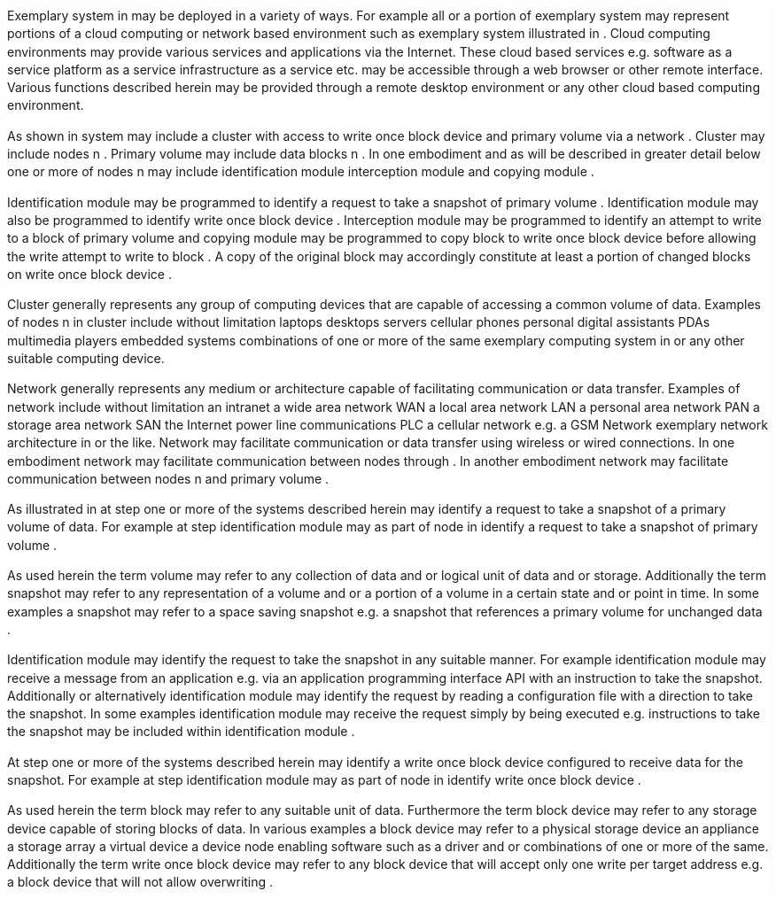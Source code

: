 Exemplary system in may be deployed in a variety of ways. For example all or a portion of exemplary system may represent portions of a cloud computing or network based environment such as exemplary system illustrated in . Cloud computing environments may provide various services and applications via the Internet. These cloud based services e.g. software as a service platform as a service infrastructure as a service etc. may be accessible through a web browser or other remote interface. Various functions described herein may be provided through a remote desktop environment or any other cloud based computing environment.

As shown in system may include a cluster with access to write once block device and primary volume via a network . Cluster may include nodes n . Primary volume may include data blocks n . In one embodiment and as will be described in greater detail below one or more of nodes n may include identification module interception module and copying module .

Identification module may be programmed to identify a request to take a snapshot of primary volume . Identification module may also be programmed to identify write once block device . Interception module may be programmed to identify an attempt to write to a block of primary volume and copying module may be programmed to copy block to write once block device before allowing the write attempt to write to block . A copy of the original block may accordingly constitute at least a portion of changed blocks on write once block device .

Cluster generally represents any group of computing devices that are capable of accessing a common volume of data. Examples of nodes n in cluster include without limitation laptops desktops servers cellular phones personal digital assistants PDAs multimedia players embedded systems combinations of one or more of the same exemplary computing system in or any other suitable computing device.

Network generally represents any medium or architecture capable of facilitating communication or data transfer. Examples of network include without limitation an intranet a wide area network WAN a local area network LAN a personal area network PAN a storage area network SAN the Internet power line communications PLC a cellular network e.g. a GSM Network exemplary network architecture in or the like. Network may facilitate communication or data transfer using wireless or wired connections. In one embodiment network may facilitate communication between nodes through . In another embodiment network may facilitate communication between nodes n and primary volume .

As illustrated in at step one or more of the systems described herein may identify a request to take a snapshot of a primary volume of data. For example at step identification module may as part of node in identify a request to take a snapshot of primary volume .

As used herein the term volume may refer to any collection of data and or logical unit of data and or storage. Additionally the term snapshot may refer to any representation of a volume and or a portion of a volume in a certain state and or point in time. In some examples a snapshot may refer to a space saving snapshot e.g. a snapshot that references a primary volume for unchanged data .

Identification module may identify the request to take the snapshot in any suitable manner. For example identification module may receive a message from an application e.g. via an application programming interface API with an instruction to take the snapshot. Additionally or alternatively identification module may identify the request by reading a configuration file with a direction to take the snapshot. In some examples identification module may receive the request simply by being executed e.g. instructions to take the snapshot may be included within identification module .

At step one or more of the systems described herein may identify a write once block device configured to receive data for the snapshot. For example at step identification module may as part of node in identify write once block device .

As used herein the term block may refer to any suitable unit of data. Furthermore the term block device may refer to any storage device capable of storing blocks of data. In various examples a block device may refer to a physical storage device an appliance a storage array a virtual device a device node enabling software such as a driver and or combinations of one or more of the same. Additionally the term write once block device may refer to any block device that will accept only one write per target address e.g. a block device that will not allow overwriting .
